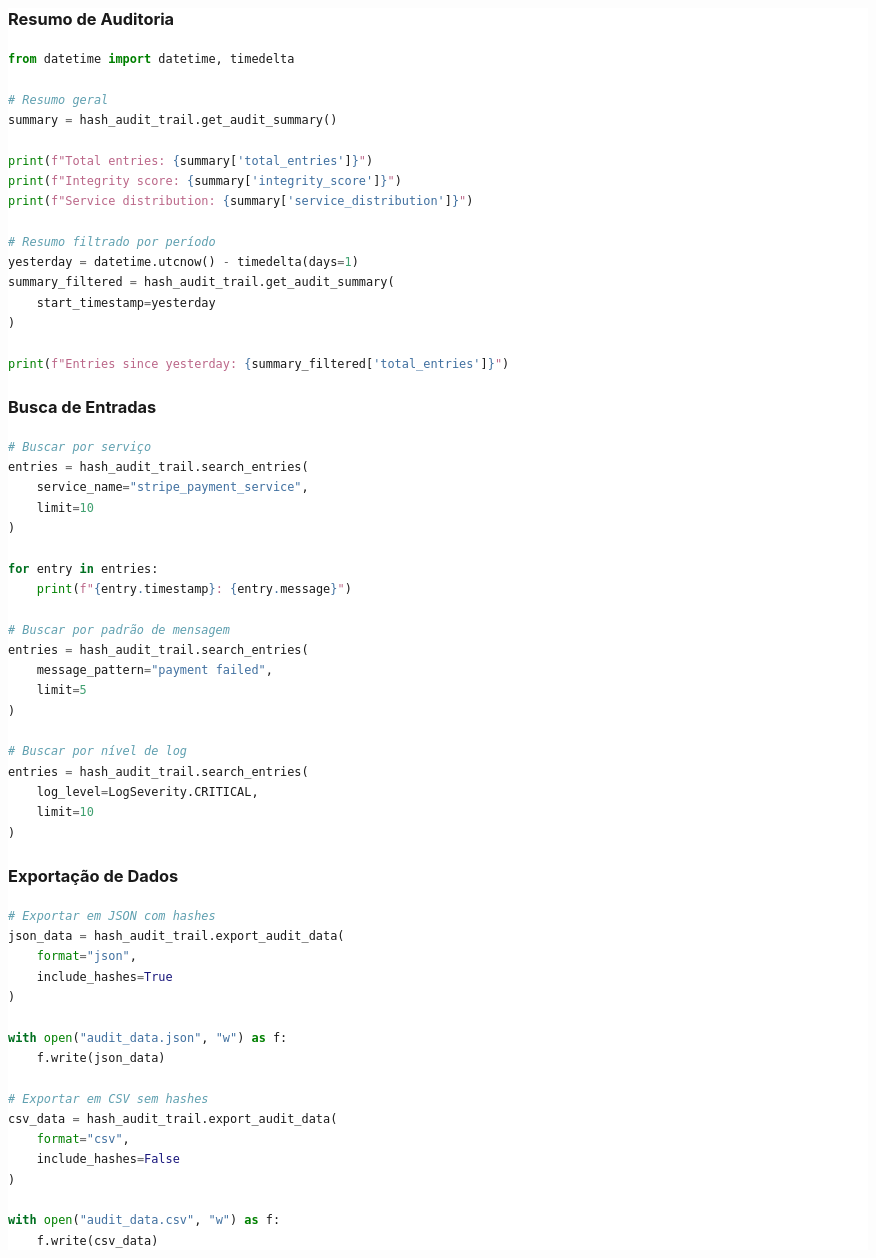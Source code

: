 ### Resumo de Auditoria
```python
from datetime import datetime, timedelta

# Resumo geral
summary = hash_audit_trail.get_audit_summary()

print(f"Total entries: {summary['total_entries']}")
print(f"Integrity score: {summary['integrity_score']}")
print(f"Service distribution: {summary['service_distribution']}")

# Resumo filtrado por período
yesterday = datetime.utcnow() - timedelta(days=1)
summary_filtered = hash_audit_trail.get_audit_summary(
    start_timestamp=yesterday
)

print(f"Entries since yesterday: {summary_filtered['total_entries']}")
```

### Busca de Entradas
```python
# Buscar por serviço
entries = hash_audit_trail.search_entries(
    service_name="stripe_payment_service",
    limit=10
)

for entry in entries:
    print(f"{entry.timestamp}: {entry.message}")

# Buscar por padrão de mensagem
entries = hash_audit_trail.search_entries(
    message_pattern="payment failed",
    limit=5
)

# Buscar por nível de log
entries = hash_audit_trail.search_entries(
    log_level=LogSeverity.CRITICAL,
    limit=10
)
```

### Exportação de Dados
```python
# Exportar em JSON com hashes
json_data = hash_audit_trail.export_audit_data(
    format="json",
    include_hashes=True
)

with open("audit_data.json", "w") as f:
    f.write(json_data)

# Exportar em CSV sem hashes
csv_data = hash_audit_trail.export_audit_data(
    format="csv",
    include_hashes=False
)

with open("audit_data.csv", "w") as f:
    f.write(csv_data)
```